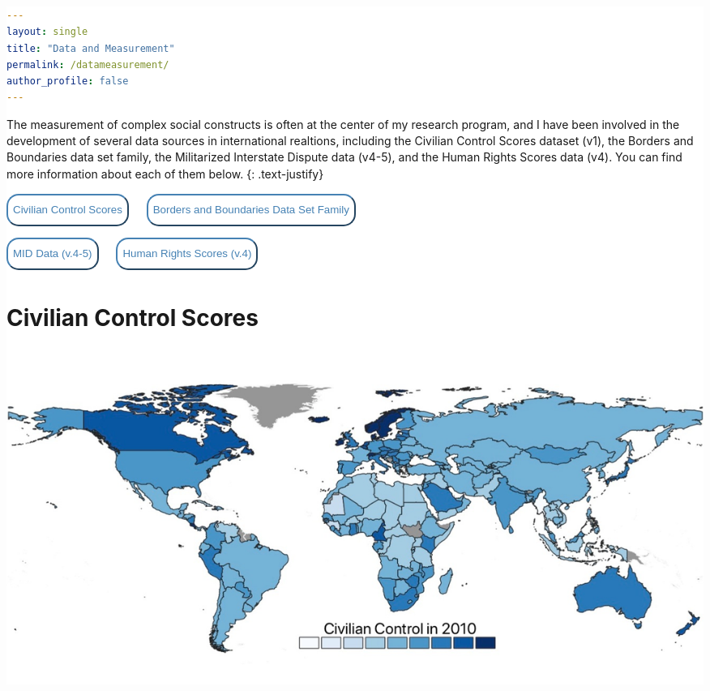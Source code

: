 ```yaml
---
layout: single
title: "Data and Measurement"
permalink: /datameasurement/
author_profile: false
---
```





The measurement of complex social constructs is often at the center of my research program, and I have been involved in the development of several data sources in international realtions, including the Civilian Control Scores dataset (v1), the Borders and Boundaries data set family, the Militarized Interstate Dispute data (v4-5), and the Human Rights Scores data (v4). You can find more information about each of them below. 
{: .text-justify}


<a style="text-decoration:none" href="#civilian"> <button style="background-color:white;color:#4682B4;border-color:#4682B4;height:40px;border-radius:15px;"> Civilian Control Scores </button> </a> &emsp;  <a style="text-decoration:none" href="#borders"> <button style="background-color:white;color:#4682B4;border-color:#4682B4;height:40px;border-radius:15px;"> Borders and Boundaries Data Set Family </button> </a> &emsp; 

<a style="text-decoration:none" href="#mid"> <button style="background-color:white;color:#4682B4;border-color:#4682B4;height:40px;border-radius:15px;"> MID Data (v.4-5) </button> </a> &emsp; <a style="text-decoration:none" href="#humanrights"> <button style="background-color:white;color:#4682B4;border-color:#4682B4;height:40px;border-radius:15px;"> Human Rights Scores (v.4) </button> </a>





<div id="civilian">
<h1>  Civilian Control Scores   </h1>
</div>

<center>
<img src='/images/datameasurement/civiliancontrolscores.jpeg'  style="width:120%">
</center>
<br/>
